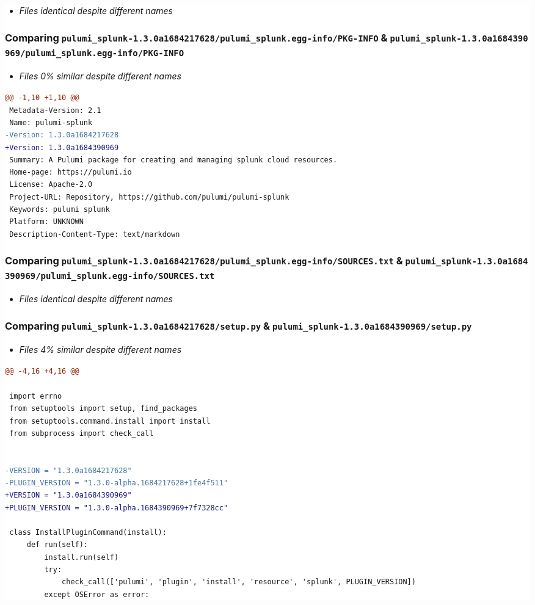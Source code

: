  * *Files identical despite different names*

### Comparing `pulumi_splunk-1.3.0a1684217628/pulumi_splunk.egg-info/PKG-INFO` & `pulumi_splunk-1.3.0a1684390969/pulumi_splunk.egg-info/PKG-INFO`

 * *Files 0% similar despite different names*

```diff
@@ -1,10 +1,10 @@
 Metadata-Version: 2.1
 Name: pulumi-splunk
-Version: 1.3.0a1684217628
+Version: 1.3.0a1684390969
 Summary: A Pulumi package for creating and managing splunk cloud resources.
 Home-page: https://pulumi.io
 License: Apache-2.0
 Project-URL: Repository, https://github.com/pulumi/pulumi-splunk
 Keywords: pulumi splunk
 Platform: UNKNOWN
 Description-Content-Type: text/markdown
```

### Comparing `pulumi_splunk-1.3.0a1684217628/pulumi_splunk.egg-info/SOURCES.txt` & `pulumi_splunk-1.3.0a1684390969/pulumi_splunk.egg-info/SOURCES.txt`

 * *Files identical despite different names*

### Comparing `pulumi_splunk-1.3.0a1684217628/setup.py` & `pulumi_splunk-1.3.0a1684390969/setup.py`

 * *Files 4% similar despite different names*

```diff
@@ -4,16 +4,16 @@
 
 import errno
 from setuptools import setup, find_packages
 from setuptools.command.install import install
 from subprocess import check_call
 
 
-VERSION = "1.3.0a1684217628"
-PLUGIN_VERSION = "1.3.0-alpha.1684217628+1fe4f511"
+VERSION = "1.3.0a1684390969"
+PLUGIN_VERSION = "1.3.0-alpha.1684390969+7f7328cc"
 
 class InstallPluginCommand(install):
     def run(self):
         install.run(self)
         try:
             check_call(['pulumi', 'plugin', 'install', 'resource', 'splunk', PLUGIN_VERSION])
         except OSError as error:
```

